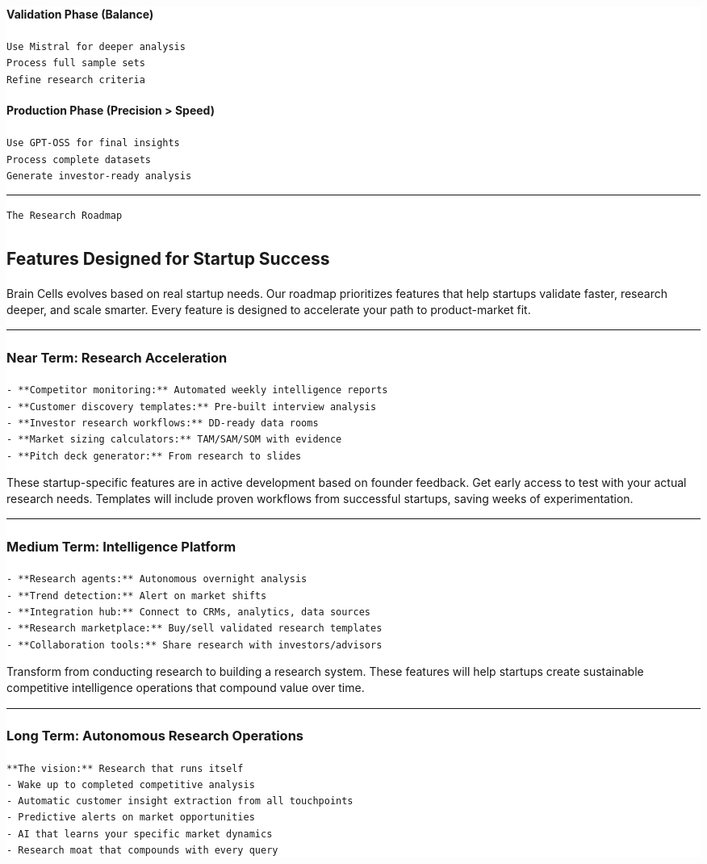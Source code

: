 #### Validation Phase (Balance)
	Use Mistral for deeper analysis
	Process full sample sets
	Refine research criteria

#### Production Phase (Precision > Speed)
	Use GPT-OSS for final insights
	Process complete datasets
	Generate investor-ready analysis

---
	The Research Roadmap
## Features Designed for Startup Success

Brain Cells evolves based on real startup needs. Our roadmap prioritizes features that help startups validate faster, research deeper, and scale smarter. Every feature is designed to accelerate your path to product-market fit.

---

### Near Term: Research Acceleration
	- **Competitor monitoring:** Automated weekly intelligence reports
	- **Customer discovery templates:** Pre-built interview analysis
	- **Investor research workflows:** DD-ready data rooms
	- **Market sizing calculators:** TAM/SAM/SOM with evidence
	- **Pitch deck generator:** From research to slides

These startup-specific features are in active development based on founder feedback. Get early access to test with your actual research needs. Templates will include proven workflows from successful startups, saving weeks of experimentation.

---

### Medium Term: Intelligence Platform
	- **Research agents:** Autonomous overnight analysis
	- **Trend detection:** Alert on market shifts
	- **Integration hub:** Connect to CRMs, analytics, data sources
	- **Research marketplace:** Buy/sell validated research templates
	- **Collaboration tools:** Share research with investors/advisors

Transform from conducting research to building a research system. These features will help startups create sustainable competitive intelligence operations that compound value over time.

---

### Long Term: Autonomous Research Operations
	**The vision:** Research that runs itself
	- Wake up to completed competitive analysis
	- Automatic customer insight extraction from all touchpoints
	- Predictive alerts on market opportunities
	- AI that learns your specific market dynamics
	- Research moat that compounds with every query
